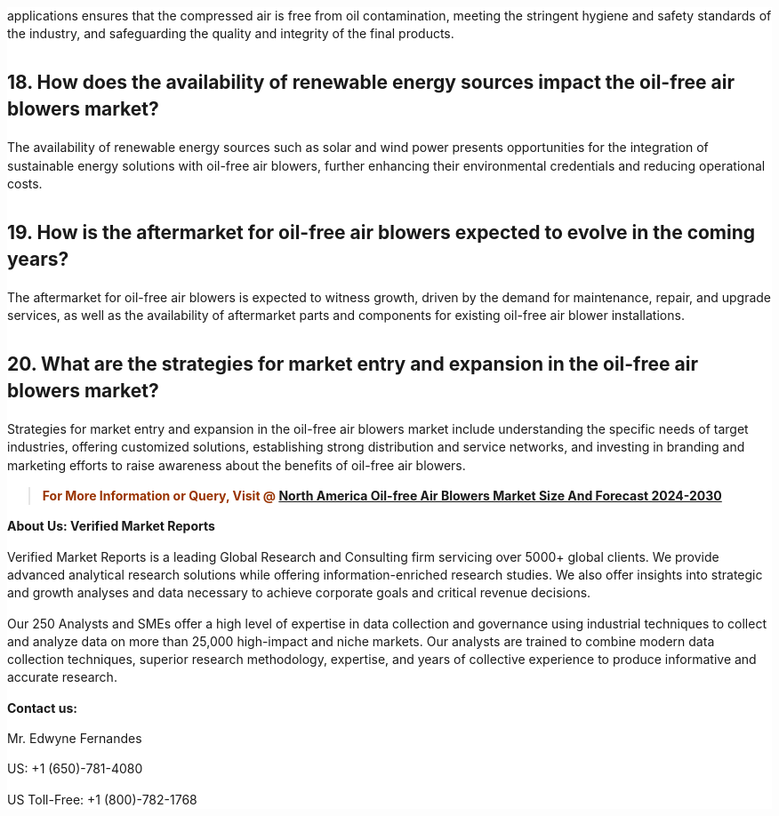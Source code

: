 applications ensures that the compressed air is free from oil contamination, meeting the stringent hygiene and safety standards of the industry, and safeguarding the quality and integrity of the final products.</p><h2>18. How does the availability of renewable energy sources impact the oil-free air blowers market?</div><div></h2><p>The availability of renewable energy sources such as solar and wind power presents opportunities for the integration of sustainable energy solutions with oil-free air blowers, further enhancing their environmental credentials and reducing operational costs.</p><h2>19. How is the aftermarket for oil-free air blowers expected to evolve in the coming years?</div><div></h2><p>The aftermarket for oil-free air blowers is expected to witness growth, driven by the demand for maintenance, repair, and upgrade services, as well as the availability of aftermarket parts and components for existing oil-free air blower installations.</p><h2>20. What are the strategies for market entry and expansion in the oil-free air blowers market?</div><div></h2><p>Strategies for market entry and expansion in the oil-free air blowers market include understanding the specific needs of target industries, offering customized solutions, establishing strong distribution and service networks, and investing in branding and marketing efforts to raise awareness about the benefits of oil-free air blowers.</p></body></html></p><blockquote><p><span style="color: #993300;"><strong>For More Information or Query, Visit @ <a href="https://www.verifiedmarketreports.com/product/oil-free-air-blowers-market/">North America Oil-free Air Blowers Market Size And Forecast 2024-2030</a></strong></span></p></blockquote><p><strong>About Us: Verified Market Reports</strong></p><p>Verified Market Reports is a leading Global Research and Consulting firm servicing over 5000+ global clients. We provide advanced analytical research solutions while offering information-enriched research studies. We also offer insights into strategic and growth analyses and data necessary to achieve corporate goals and critical revenue decisions.</p><p>Our 250 Analysts and SMEs offer a high level of expertise in data collection and governance using industrial techniques to collect and analyze data on more than 25,000 high-impact and niche markets. Our analysts are trained to combine modern data collection techniques, superior research methodology, expertise, and years of collective experience to produce informative and accurate research.</p><p><strong>Contact us:</strong></p><p>Mr. Edwyne Fernandes</p><p>US: +1 (650)-781-4080</p><p>US Toll-Free: +1 (800)-782-1768</p>
